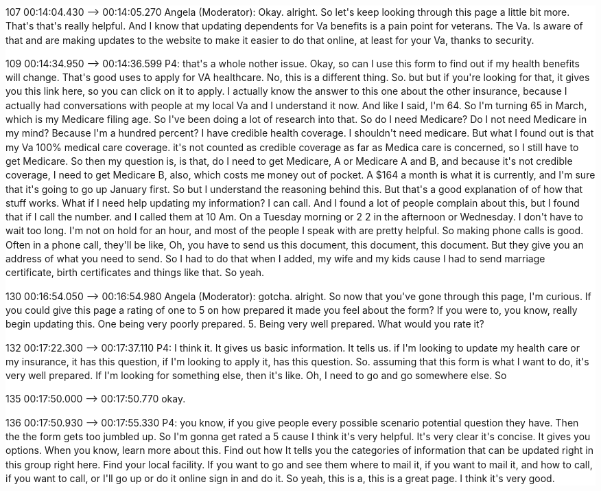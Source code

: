 107
00:14:04.430 --> 00:14:05.270
Angela (Moderator): Okay. alright. So let's keep looking through this page a little bit more. That's that's really helpful. And I know that updating dependents for Va benefits is a pain point for veterans. The Va. Is aware of that and are making updates to the website to make it easier to do that online, at least for your Va, thanks to security.

109
00:14:34.950 --> 00:14:36.599
P4: that's a whole nother issue. Okay, so can I use this form to find out if my health benefits will change. That's good uses to apply for VA healthcare. No, this is a different thing. So. but but if you're looking for that, it gives you this link here, so you can click on it to apply. I actually know the answer to this one about the other insurance, because I actually had conversations with people at my local Va and I understand it now. And like I said, I'm 64. So I'm turning 65 in March, which is my Medicare filing age. So I've been doing a lot of research into that. So do I need Medicare? Do I not need Medicare in my mind? Because I'm a hundred percent? I have credible health coverage. I shouldn't need medicare. But what I found out is that my Va 100% medical care coverage. it's not counted as credible coverage as far as Medica care is concerned, so I still have to get Medicare. So then my question is, is that, do I need to get Medicare, A or Medicare A and B, and because it's not credible coverage, I need to get Medicare B, also, which costs me money out of pocket. A $164 a month is what it is currently, and I'm sure that it's going to go up January first. So but I understand the reasoning behind this. But that's a good explanation of of how that stuff works. What if I need help updating my information? I can call. And I found a lot of people complain about this, but I found that if I call the number. and I called them at 10 Am. On a Tuesday morning or 2 2 in the afternoon or Wednesday. I don't have to wait too long. I'm not on hold for an hour, and most of the people I speak with are pretty helpful. So making phone calls is good. Often in a phone call, they'll be like, Oh, you have to send us this document, this document, this document. But they give you an address of what you need to send. So I had to do that when I added, my wife and my kids cause I had to send marriage certificate, birth certificates and things like that. So yeah.

130
00:16:54.050 --> 00:16:54.980
Angela (Moderator): gotcha. alright. So now that you've gone through this page, I'm curious. If you could give this page a rating of one to 5 on how prepared it made you feel about the form? If you were to, you know, really begin updating this. One being very poorly prepared. 5. Being very well prepared. What would you rate it?

132
00:17:22.300 --> 00:17:37.110
P4: I think it. It gives us basic information. It tells us.  if I'm looking to update my health care or my insurance, it has this question, if I'm looking to apply it, has this question. So.
assuming that this form is what I want to do, it's very well prepared. If I'm looking for something else, then it's like. Oh, I need to go and go somewhere else. So

135
00:17:50.000 --> 00:17:50.770
okay.

136
00:17:50.930 --> 00:17:55.330
P4: you know, if you give people every possible scenario potential question they have. Then the the form gets too jumbled up. So I'm gonna get rated a 5 cause I think it's very helpful. It's very clear it's concise. It gives you options. When you know, learn more about this. Find out how It tells you the categories of information that can be updated right in this group right here. Find your local facility. If you want to go and see them where to mail it, if you want to mail it, and how to call, if you want to call, or I'll go up or do it online sign in and do it. So yeah, this is a, this is a great page. I think it's very good.
